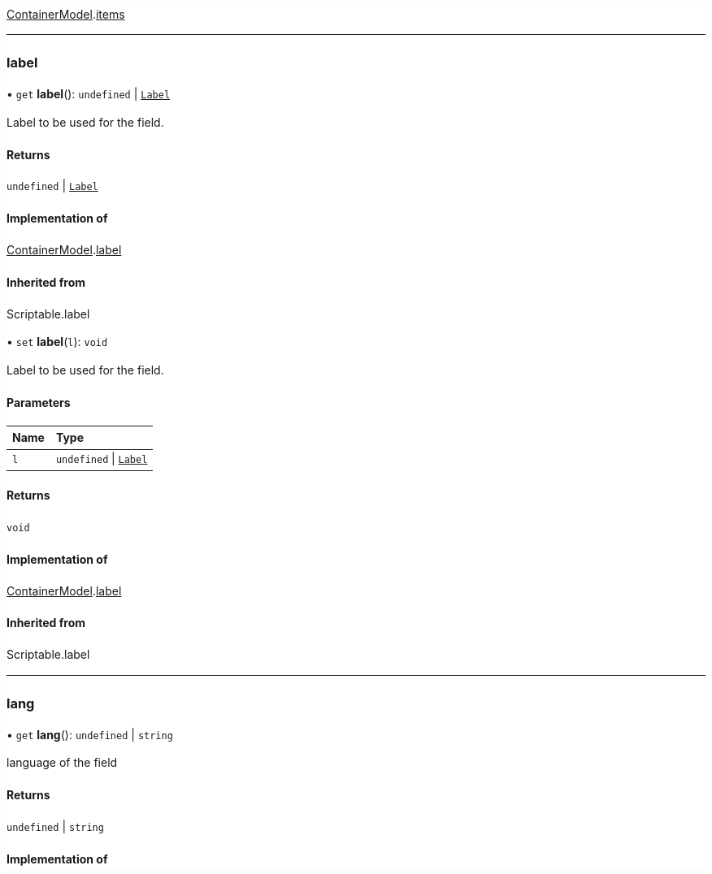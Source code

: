 [ContainerModel](../interfaces/ContainerModel.md).[items](../interfaces/ContainerModel.md#items)

___

### label

• `get` **label**(): `undefined` \| [`Label`](../README.md#label)

Label to be used for the field.

#### Returns

`undefined` \| [`Label`](../README.md#label)

#### Implementation of

[ContainerModel](../interfaces/ContainerModel.md).[label](../interfaces/ContainerModel.md#label)

#### Inherited from

Scriptable.label

• `set` **label**(`l`): `void`

Label to be used for the field.

#### Parameters

| Name | Type |
| :------ | :------ |
| `l` | `undefined` \| [`Label`](../README.md#label) |

#### Returns

`void`

#### Implementation of

[ContainerModel](../interfaces/ContainerModel.md).[label](../interfaces/ContainerModel.md#label)

#### Inherited from

Scriptable.label

___

### lang

• `get` **lang**(): `undefined` \| `string`

language of the field

#### Returns

`undefined` \| `string`

#### Implementation of
